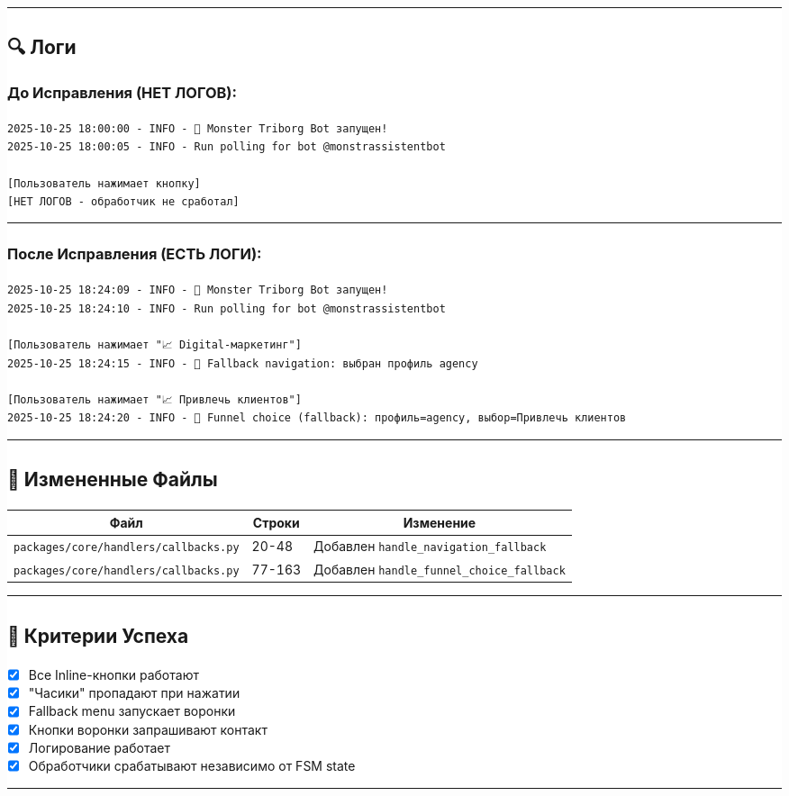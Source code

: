
---

## 🔍 Логи

### До Исправления (НЕТ ЛОГОВ):

```
2025-10-25 18:00:00 - INFO - 🚀 Monster Triborg Bot запущен!
2025-10-25 18:00:05 - INFO - Run polling for bot @monstrassistentbot

[Пользователь нажимает кнопку]
[НЕТ ЛОГОВ - обработчик не сработал]
```

---

### После Исправления (ЕСТЬ ЛОГИ):

```
2025-10-25 18:24:09 - INFO - 🚀 Monster Triborg Bot запущен!
2025-10-25 18:24:10 - INFO - Run polling for bot @monstrassistentbot

[Пользователь нажимает "📈 Digital-маркетинг"]
2025-10-25 18:24:15 - INFO - 🔘 Fallback navigation: выбран профиль agency

[Пользователь нажимает "📈 Привлечь клиентов"]
2025-10-25 18:24:20 - INFO - 🔘 Funnel choice (fallback): профиль=agency, выбор=Привлечь клиентов
```

---

## 📝 Измененные Файлы

| Файл | Строки | Изменение |
|------|--------|-----------|
| `packages/core/handlers/callbacks.py` | 20-48 | Добавлен `handle_navigation_fallback` |
| `packages/core/handlers/callbacks.py` | 77-163 | Добавлен `handle_funnel_choice_fallback` |

---

## 🎯 Критерии Успеха

- [x] Все Inline-кнопки работают
- [x] "Часики" пропадают при нажатии
- [x] Fallback menu запускает воронки
- [x] Кнопки воронки запрашивают контакт
- [x] Логирование работает
- [x] Обработчики срабатывают независимо от FSM state

---
